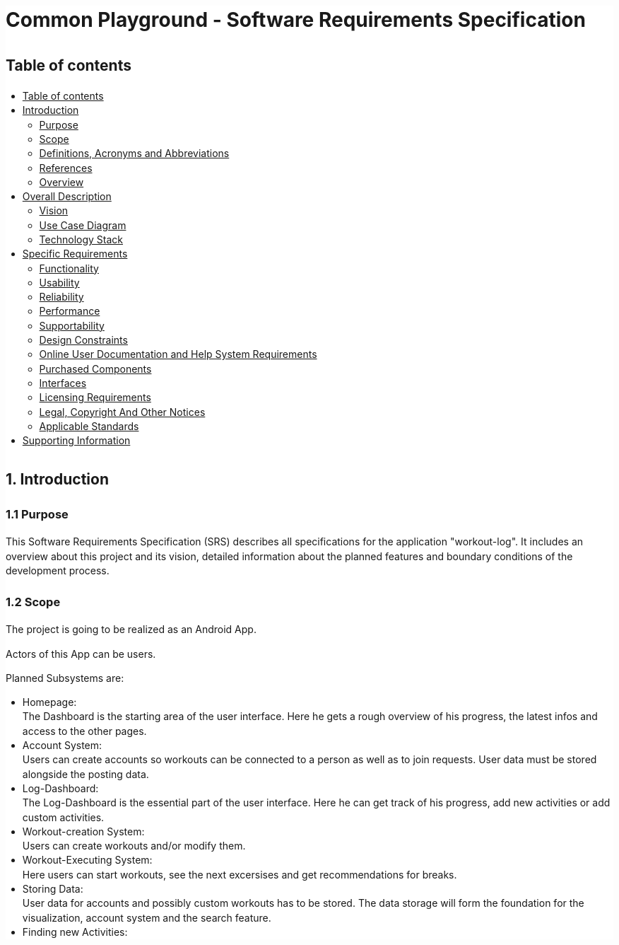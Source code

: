 # Common Playground - Software Requirements Specification 

## Table of contents
- [Table of contents](#table-of-contents)
- [Introduction](#1-introduction)
    - [Purpose](#11-purpose)
    - [Scope](#12-scope)
    - [Definitions, Acronyms and Abbreviations](#13-definitions-acronyms-and-abbreviations)
    - [References](#14-references)
    - [Overview](#15-overview)
- [Overall Description](#2-overall-description)
    - [Vision](#21-vision)
    - [Use Case Diagram](#22-use-case-diagram)
	- [Technology Stack](#23-technology-stack)
- [Specific Requirements](#3-specific-requirements)
    - [Functionality](#31-functionality)
    - [Usability](#32-usability)
    - [Reliability](#33-reliability)
    - [Performance](#34-performance)
    - [Supportability](#35-supportability)
    - [Design Constraints](#36-design-constraints)
    - [Online User Documentation and Help System Requirements](#37-on-line-user-documentation-and-help-system-requirements)
    - [Purchased Components](#purchased-components)
    - [Interfaces](#39-interfaces)
    - [Licensing Requirements](#310-licensing-requirements)
    - [Legal, Copyright And Other Notices](#311-legal-copyright-and-other-notices)
    - [Applicable Standards](#312-applicable-standards)
- [Supporting Information](#4-supporting-information)

## 1. Introduction

### 1.1 Purpose
This Software Requirements Specification (SRS) describes all specifications for the application "workout-log". It includes an overview about this project and its vision, detailed information about the planned features and boundary conditions of the development process.


### 1.2 Scope
The project is going to be realized as an Android App.  
  
Actors of this App can be users.  
  
Planned Subsystems are: 
* Homepage:  
The Dashboard is the starting area of the user interface. Here he gets a rough overview of his progress, the latest infos and access to the other pages.
* Account System:  
Users can create accounts so workouts can be connected to a person as well as to join requests. User data must be stored alongside the posting data.
* Log-Dashboard:  
The Log-Dashboard is the essential part of the user interface. Here he can get track of his progress, add new activities or add custom activities.
* Workout-creation System:  
Users can create workouts and/or modify them.
* Workout-Executing System:  
Here users can start workouts, see the next excersises and get recommendations for breaks.
* Storing Data:  
User data for accounts and possibly custom workouts has to be stored. The data storage will form the foundation for the visualization, account system and the search feature.
* Finding new Activities:  
